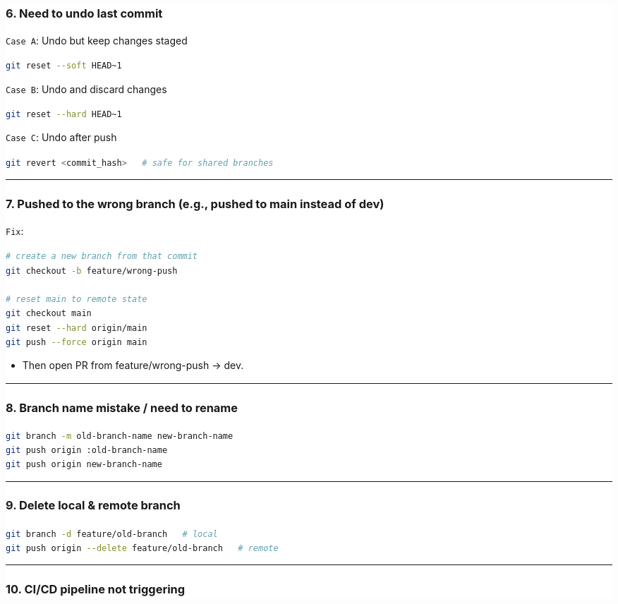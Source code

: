 ### 6. Need to undo last commit

`Case A`: Undo but keep changes staged

```sh
git reset --soft HEAD~1
```

`Case B`: Undo and discard changes
```sh
git reset --hard HEAD~1
```

`Case C`: Undo after push
```sh
git revert <commit_hash>   # safe for shared branches
```
---

### 7. Pushed to the wrong branch (e.g., pushed to main instead of dev)

`Fix`:

```sh
# create a new branch from that commit
git checkout -b feature/wrong-push

# reset main to remote state
git checkout main
git reset --hard origin/main
git push --force origin main
```
- Then open PR from feature/wrong-push → dev.
---

### 8. Branch name mistake / need to rename

```sh
git branch -m old-branch-name new-branch-name
git push origin :old-branch-name
git push origin new-branch-name
```
---

### 9. Delete local & remote branch

```sh
git branch -d feature/old-branch   # local
git push origin --delete feature/old-branch   # remote
```
---

### 10. CI/CD pipeline not triggering
